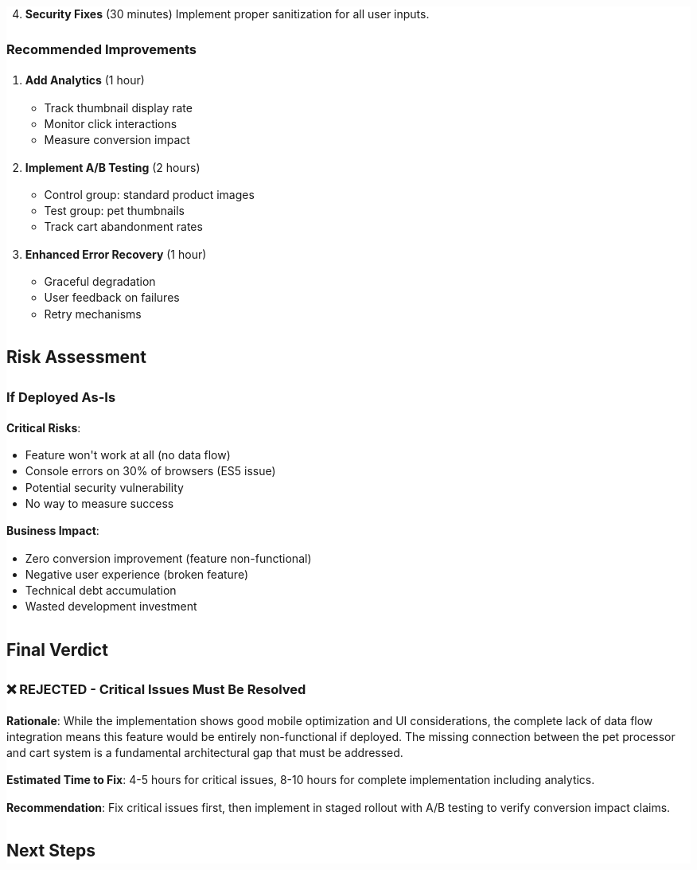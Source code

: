 4. **Security Fixes** (30 minutes)
Implement proper sanitization for all user inputs.

### Recommended Improvements

1. **Add Analytics** (1 hour)
   - Track thumbnail display rate
   - Monitor click interactions
   - Measure conversion impact

2. **Implement A/B Testing** (2 hours)
   - Control group: standard product images
   - Test group: pet thumbnails
   - Track cart abandonment rates

3. **Enhanced Error Recovery** (1 hour)
   - Graceful degradation
   - User feedback on failures
   - Retry mechanisms

## Risk Assessment

### If Deployed As-Is

**Critical Risks**:
- Feature won't work at all (no data flow)
- Console errors on 30% of browsers (ES5 issue)
- Potential security vulnerability
- No way to measure success

**Business Impact**:
- Zero conversion improvement (feature non-functional)
- Negative user experience (broken feature)
- Technical debt accumulation
- Wasted development investment

## Final Verdict

### ❌ REJECTED - Critical Issues Must Be Resolved

**Rationale**: While the implementation shows good mobile optimization and UI considerations, the complete lack of data flow integration means this feature would be entirely non-functional if deployed. The missing connection between the pet processor and cart system is a fundamental architectural gap that must be addressed.

**Estimated Time to Fix**: 4-5 hours for critical issues, 8-10 hours for complete implementation including analytics.

**Recommendation**: Fix critical issues first, then implement in staged rollout with A/B testing to verify conversion impact claims.

## Next Steps
